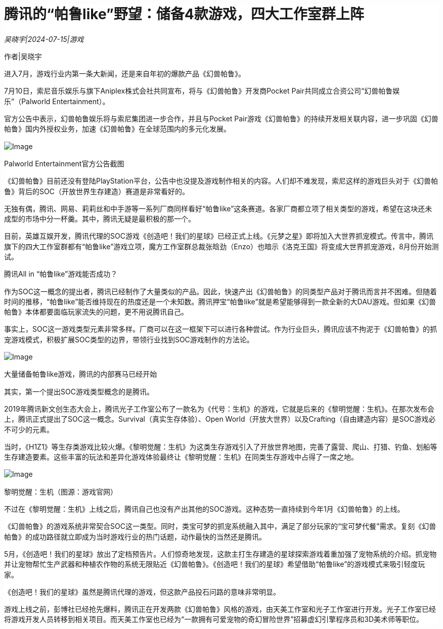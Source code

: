 # 腾讯的“帕鲁like”野望：储备4款游戏，四大工作室群上阵

*吴晓宇|2024-07-15|游戏*

作者|吴晓宇

进入7月，游戏行业内第一条大新闻，还是来自年初的爆款产品《幻兽帕鲁》。

7月10日，索尼音乐娱乐与旗下Aniplex株式会社共同宣布，将与《幻兽帕鲁》开发商Pocket Pair共同成立合资公司“幻兽帕鲁娱乐”（Palworld Entertainment）。

官方公告中表示，幻兽帕鲁娱乐将与索尼集团进一步合作，并且与Pocket Pair游戏《幻兽帕鲁》的持续开发相关联内容，进一步巩固《幻兽帕鲁》国内外授权业务，加速《幻兽帕鲁》在全球范围内的多元化发展。

![Image](http://static.ylzbl.com/uploads/ueditor/php/upload/image/20240715/1721052361461412.jpeg)

Palworld Entertainment官方公告截图

《幻兽帕鲁》目前还没有登陆PlayStation平台，公告中也没提及游戏制作相关的内容。人们却不难发现，索尼这样的游戏巨头对于《幻兽帕鲁》背后的SOC（开放世界生存建造）赛道是非常看好的。

无独有偶，腾讯、网易、莉莉丝和中手游等一系列厂商同样看好“帕鲁like”这条赛道。各家厂商都立项了相关类型的游戏，希望在这块还未成型的市场中分一杯羹。其中，腾讯无疑是最积极的那一个。

目前，英雄互娱开发，腾讯代理的SOC游戏《创造吧！我们的星球》已经正式上线。《元梦之星》即将加入大世界抓宠模式。传言中，腾讯旗下的四大工作室群都有“帕鲁like”游戏立项，魔方工作室群总裁张晗劲（Enzo）也暗示《洛克王国》将变成大世界抓宠游戏，8月份开始测试。

腾讯All in “帕鲁like”游戏能否成功？

作为SOC这一概念的提出者，腾讯已经制作了大量类似的产品。因此，快速产出《幻兽帕鲁》的同类型产品对于腾讯而言并不困难。但随着时间的推移，“帕鲁like”能否维持现在的热度还是一个未知数。腾讯押宝“帕鲁like”就是希望能够得到一款全新的大DAU游戏。但如果《幻兽帕鲁》本体都要面临玩家流失的问题，更不用说腾讯自己。

事实上，SOC这一游戏类型元素非常多样。厂商可以在这一框架下可以进行各种尝试。作为行业巨头，腾讯应该不拘泥于《幻兽帕鲁》的抓宠游戏模式，积极扩展SOC类型的边界，带领行业找到SOC游戏制作的方法论。

![Image](http://static.ylzbl.com/uploads/ueditor/php/upload/image/20240715/1721052364776900.png)

大量储备帕鲁like游戏，腾讯的内部赛马已经开始

其实，第一个提出SOC游戏类型概念的是腾讯。

2019年腾讯新文创生态大会上，腾讯光子工作室公布了一款名为《代号：生机》的游戏，它就是后来的《黎明觉醒：生机》。在那次发布会上，腾讯正式提出了SOC这一概念。Survival（真实生存体验）、Open World（开放大世界）以及Crafting（自由建造内容）是SOC游戏必不可少的元素。

当时，《H1Z1》等生存类游戏比较火爆。《黎明觉醒：生机》为这类生存游戏引入了开放世界地图，完善了露营、爬山、打猎、钓鱼、划船等生存建造要素。这些丰富的玩法和差异化游戏体验最终让《黎明觉醒：生机》在同类生存游戏中占得了一席之地。

![Image](http://static.ylzbl.com/uploads/ueditor/php/upload/image/20240715/1721052364265567.jpeg)

黎明觉醒：生机（图源：游戏官网）

不过在《黎明觉醒：生机》上线之后，腾讯自己也没有产出其他的SOC游戏。这种态势一直持续到今年1月《幻兽帕鲁》的上线。

《幻兽帕鲁》的游戏系统非常契合SOC这一类型。同时，类宝可梦的抓宠系统融入其中，满足了部分玩家的“宝可梦代餐”需求。复刻《幻兽帕鲁》的成功路径就立即成为当时游戏行业的热门话题，动作最快的当然还是腾讯。

5月，《创造吧！我们的星球》放出了定档预告片。人们惊奇地发现，这款主打生存建造的星球探索游戏着重加强了宠物系统的介绍。抓宠物并让宠物帮忙生产武器和种植农作物的系统无限贴近《幻兽帕鲁》。《创造吧！我们的星球》希望借助“帕鲁like”的游戏模式来吸引轻度玩家。

《创造吧！我们的星球》虽然是腾讯代理的游戏，但这款产品投石问路的意味非常明显。

游戏上线之前，彭博社已经抢先爆料，腾讯正在开发两款《幻兽帕鲁》风格的游戏，由天美工作室和光子工作室进行开发。光子工作室已经将游戏开发人员转移到相关项目。而天美工作室也已经为“一款拥有可爱宠物的奇幻冒险世界”招募虚幻引擎程序员和3D美术师等职位。

